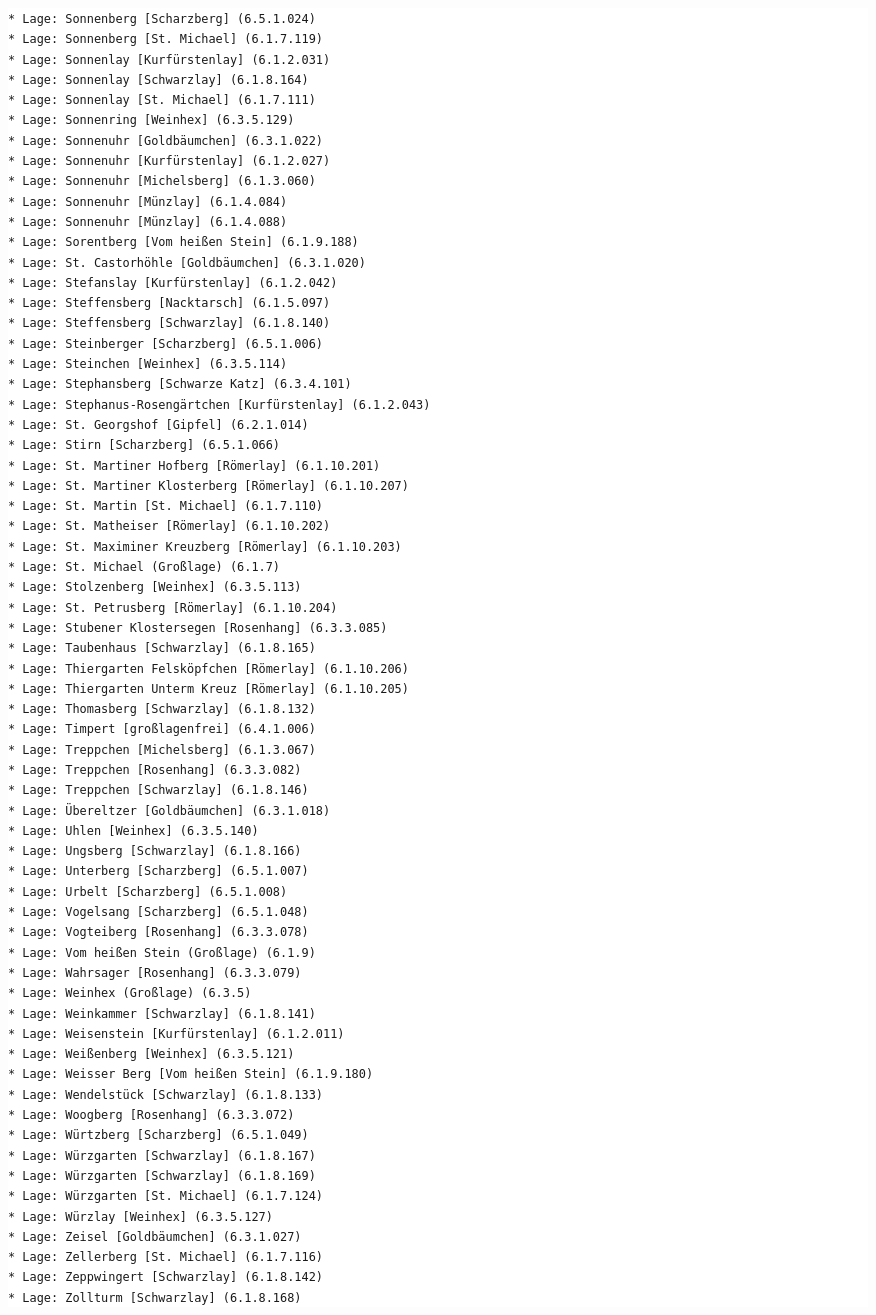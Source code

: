     * Lage: Sonnenberg [Scharzberg] (6.5.1.024)
    * Lage: Sonnenberg [St. Michael] (6.1.7.119)
    * Lage: Sonnenlay [Kurfürstenlay] (6.1.2.031)
    * Lage: Sonnenlay [Schwarzlay] (6.1.8.164)
    * Lage: Sonnenlay [St. Michael] (6.1.7.111)
    * Lage: Sonnenring [Weinhex] (6.3.5.129)
    * Lage: Sonnenuhr [Goldbäumchen] (6.3.1.022)
    * Lage: Sonnenuhr [Kurfürstenlay] (6.1.2.027)
    * Lage: Sonnenuhr [Michelsberg] (6.1.3.060)
    * Lage: Sonnenuhr [Münzlay] (6.1.4.084)
    * Lage: Sonnenuhr [Münzlay] (6.1.4.088)
    * Lage: Sorentberg [Vom heißen Stein] (6.1.9.188)
    * Lage: St. Castorhöhle [Goldbäumchen] (6.3.1.020)
    * Lage: Stefanslay [Kurfürstenlay] (6.1.2.042)
    * Lage: Steffensberg [Nacktarsch] (6.1.5.097)
    * Lage: Steffensberg [Schwarzlay] (6.1.8.140)
    * Lage: Steinberger [Scharzberg] (6.5.1.006)
    * Lage: Steinchen [Weinhex] (6.3.5.114)
    * Lage: Stephansberg [Schwarze Katz] (6.3.4.101)
    * Lage: Stephanus-Rosengärtchen [Kurfürstenlay] (6.1.2.043)
    * Lage: St. Georgshof [Gipfel] (6.2.1.014)
    * Lage: Stirn [Scharzberg] (6.5.1.066)
    * Lage: St. Martiner Hofberg [Römerlay] (6.1.10.201)
    * Lage: St. Martiner Klosterberg [Römerlay] (6.1.10.207)
    * Lage: St. Martin [St. Michael] (6.1.7.110)
    * Lage: St. Matheiser [Römerlay] (6.1.10.202)
    * Lage: St. Maximiner Kreuzberg [Römerlay] (6.1.10.203)
    * Lage: St. Michael (Großlage) (6.1.7)
    * Lage: Stolzenberg [Weinhex] (6.3.5.113)
    * Lage: St. Petrusberg [Römerlay] (6.1.10.204)
    * Lage: Stubener Klostersegen [Rosenhang] (6.3.3.085)
    * Lage: Taubenhaus [Schwarzlay] (6.1.8.165)
    * Lage: Thiergarten Felsköpfchen [Römerlay] (6.1.10.206)
    * Lage: Thiergarten Unterm Kreuz [Römerlay] (6.1.10.205)
    * Lage: Thomasberg [Schwarzlay] (6.1.8.132)
    * Lage: Timpert [großlagenfrei] (6.4.1.006)
    * Lage: Treppchen [Michelsberg] (6.1.3.067)
    * Lage: Treppchen [Rosenhang] (6.3.3.082)
    * Lage: Treppchen [Schwarzlay] (6.1.8.146)
    * Lage: Übereltzer [Goldbäumchen] (6.3.1.018)
    * Lage: Uhlen [Weinhex] (6.3.5.140)
    * Lage: Ungsberg [Schwarzlay] (6.1.8.166)
    * Lage: Unterberg [Scharzberg] (6.5.1.007)
    * Lage: Urbelt [Scharzberg] (6.5.1.008)
    * Lage: Vogelsang [Scharzberg] (6.5.1.048)
    * Lage: Vogteiberg [Rosenhang] (6.3.3.078)
    * Lage: Vom heißen Stein (Großlage) (6.1.9)
    * Lage: Wahrsager [Rosenhang] (6.3.3.079)
    * Lage: Weinhex (Großlage) (6.3.5)
    * Lage: Weinkammer [Schwarzlay] (6.1.8.141)
    * Lage: Weisenstein [Kurfürstenlay] (6.1.2.011)
    * Lage: Weißenberg [Weinhex] (6.3.5.121)
    * Lage: Weisser Berg [Vom heißen Stein] (6.1.9.180)
    * Lage: Wendelstück [Schwarzlay] (6.1.8.133)
    * Lage: Woogberg [Rosenhang] (6.3.3.072)
    * Lage: Würtzberg [Scharzberg] (6.5.1.049)
    * Lage: Würzgarten [Schwarzlay] (6.1.8.167)
    * Lage: Würzgarten [Schwarzlay] (6.1.8.169)
    * Lage: Würzgarten [St. Michael] (6.1.7.124)
    * Lage: Würzlay [Weinhex] (6.3.5.127)
    * Lage: Zeisel [Goldbäumchen] (6.3.1.027)
    * Lage: Zellerberg [St. Michael] (6.1.7.116)
    * Lage: Zeppwingert [Schwarzlay] (6.1.8.142)
    * Lage: Zollturm [Schwarzlay] (6.1.8.168)